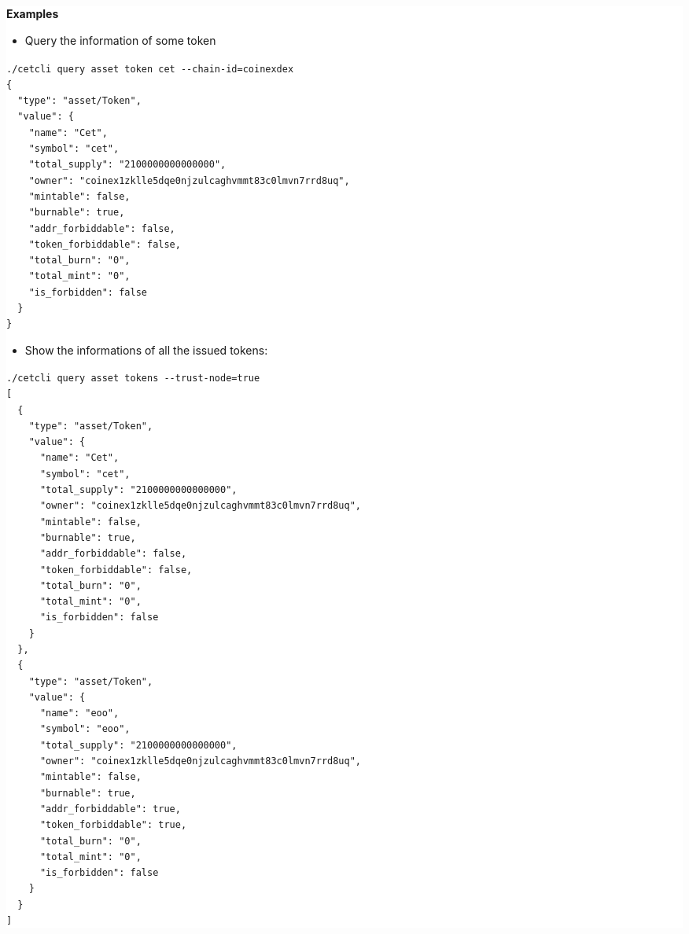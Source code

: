 **Examples**

- Query the information of some token

```
./cetcli query asset token cet --chain-id=coinexdex
{
  "type": "asset/Token",
  "value": {
    "name": "Cet",
    "symbol": "cet",
    "total_supply": "2100000000000000",
    "owner": "coinex1zklle5dqe0njzulcaghvmmt83c0lmvn7rrd8uq",
    "mintable": false,
    "burnable": true,
    "addr_forbiddable": false,
    "token_forbiddable": false,
    "total_burn": "0",
    "total_mint": "0",
    "is_forbidden": false
  }
}
```

- Show the informations of all the issued tokens:

```
./cetcli query asset tokens --trust-node=true
[
  {
    "type": "asset/Token",
    "value": {
      "name": "Cet",
      "symbol": "cet",
      "total_supply": "2100000000000000",
      "owner": "coinex1zklle5dqe0njzulcaghvmmt83c0lmvn7rrd8uq",
      "mintable": false,
      "burnable": true,
      "addr_forbiddable": false,
      "token_forbiddable": false,
      "total_burn": "0",
      "total_mint": "0",
      "is_forbidden": false
    }
  },
  {
    "type": "asset/Token",
    "value": {
      "name": "eoo",
      "symbol": "eoo",
      "total_supply": "2100000000000000",
      "owner": "coinex1zklle5dqe0njzulcaghvmmt83c0lmvn7rrd8uq",
      "mintable": false,
      "burnable": true,
      "addr_forbiddable": true,
      "token_forbiddable": true,
      "total_burn": "0",
      "total_mint": "0",
      "is_forbidden": false
    }
  }
]
```
